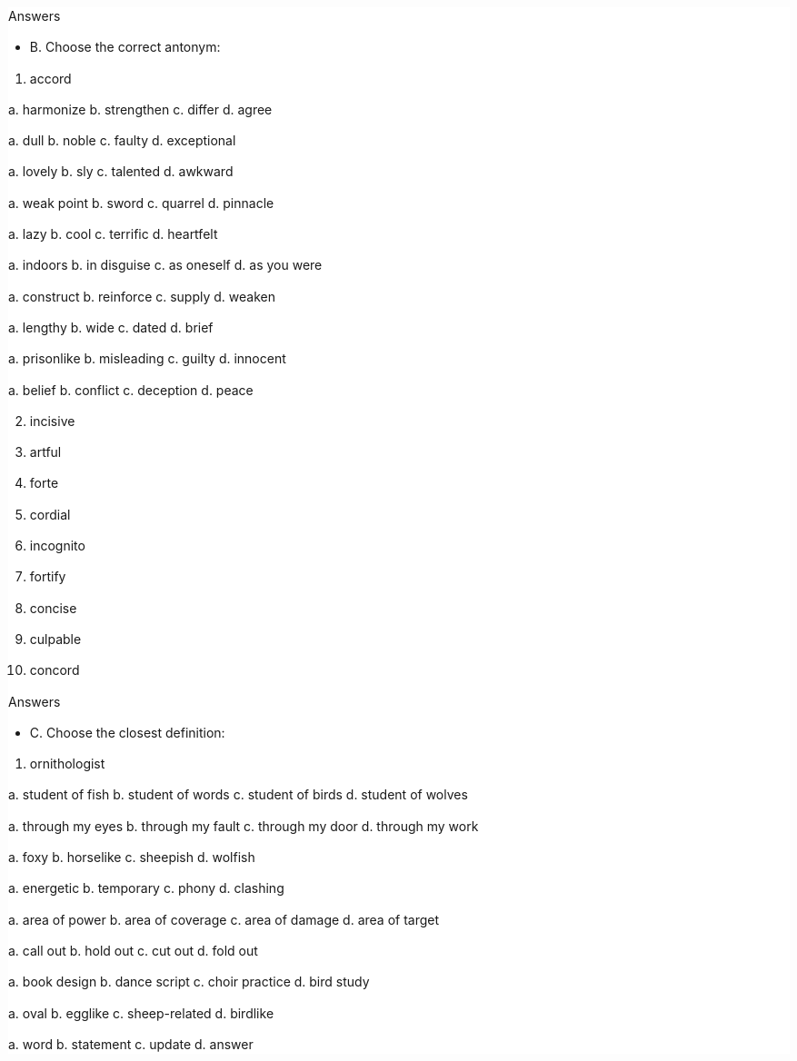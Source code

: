 Answers

- B. Choose the correct antonym:
1. accord

a. harmonize b. strengthen c. differ d. agree

a. dull b. noble c. faulty d. exceptional

a. lovely b. sly c. talented d. awkward

a. weak point b. sword c. quarrel d. pinnacle

a. lazy b. cool c. terrific d. heartfelt

a. indoors b. in disguise c. as oneself d. as you were

a. construct b. reinforce c. supply d. weaken

a. lengthy b. wide c. dated d. brief

a. prisonlike b. misleading c. guilty d. innocent

a. belief b. conflict c. deception d. peace

2. incisive

3. artful

4. forte

5. cordial

6. incognito

7. fortify

8. concise

9. culpable

10. concord

Answers

- C. Choose the closest definition:
1. ornithologist

a. student of fish b. student of words c. student of birds d. student of wolves

a. through my eyes b. through my fault c. through my door d. through my work

a. foxy b. horselike c. sheepish d. wolfish

a. energetic b. temporary c. phony d. clashing

a. area of power b. area of coverage c. area of damage d. area of target

a. call out b. hold out c. cut out d. fold out

a. book design b. dance script c. choir practice d. bird study

a. oval b. egglike c. sheep-related d. birdlike

a. word b. statement c. update d. answer
